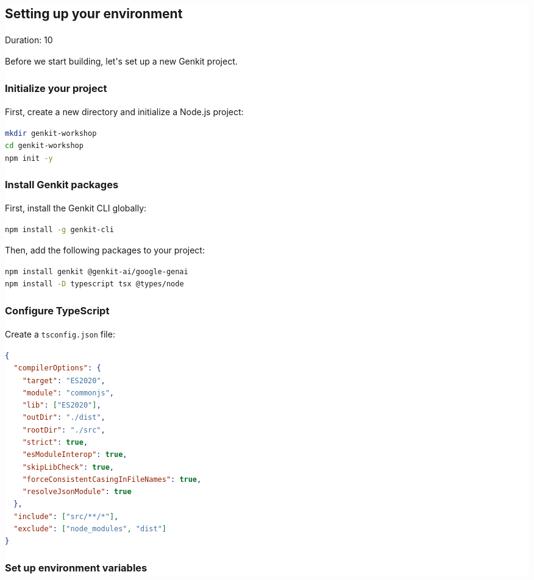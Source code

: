 
## Setting up your environment

Duration: 10

Before we start building, let's set up a new Genkit project.

### Initialize your project

First, create a new directory and initialize a Node.js project:

```bash
mkdir genkit-workshop
cd genkit-workshop
npm init -y
```

### Install Genkit packages

First, install the Genkit CLI globally:

```bash
npm install -g genkit-cli
```

Then, add the following packages to your project:

```bash
npm install genkit @genkit-ai/google-genai
npm install -D typescript tsx @types/node
```

### Configure TypeScript

Create a `tsconfig.json` file:

```json
{
  "compilerOptions": {
    "target": "ES2020",
    "module": "commonjs",
    "lib": ["ES2020"],
    "outDir": "./dist",
    "rootDir": "./src",
    "strict": true,
    "esModuleInterop": true,
    "skipLibCheck": true,
    "forceConsistentCasingInFileNames": true,
    "resolveJsonModule": true
  },
  "include": ["src/**/*"],
  "exclude": ["node_modules", "dist"]
}
```

### Set up environment variables
